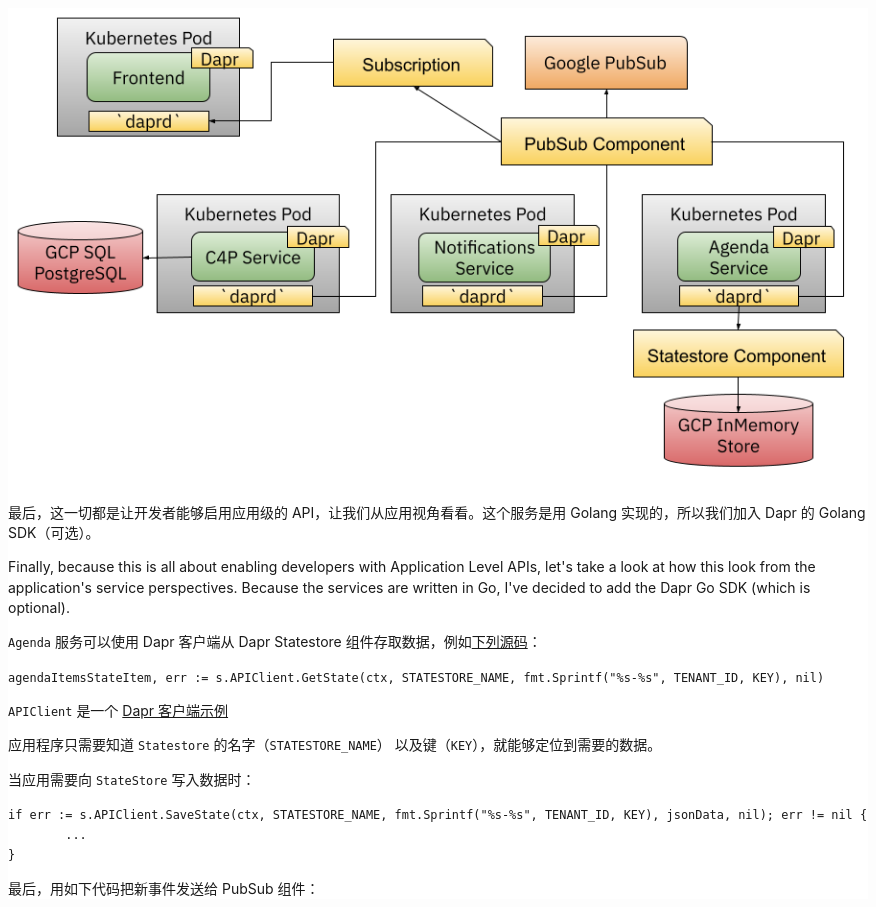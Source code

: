 ![in gcp](imgs/conference-app-dapr-and-gcp.png)

最后，这一切都是让开发者能够启用应用级的 API，让我们从应用视角看看。这个服务是用 Golang 实现的，所以我们加入 Dapr 的 Golang SDK（可选）。

Finally, because this is all about enabling developers with Application Level APIs, let's take a look at how this look from the application's service perspectives. Because the services are written in Go, I've decided to add the Dapr Go SDK (which is optional).

`Agenda` 服务可以使用 Dapr 客户端从 Dapr Statestore 组件存取数据，例如[下列源码](https://github.com/salaboy/platforms-on-k8s/blob/v2.0.0/conference-application/agenda-service/agenda-service.go#L136C2-L136C116)：

```golang
agendaItemsStateItem, err := s.APIClient.GetState(ctx, STATESTORE_NAME, fmt.Sprintf("%s-%s", TENANT_ID, KEY), nil)
```

`APIClient` 是一个 [Dapr 客户端示例](https://github.com/salaboy/platforms-on-k8s/blob/v2.0.0/conference-application/agenda-service/agenda-service.go#L397)

应用程序只需要知道 `Statestore` 的名字（`STATESTORE_NAME`） 以及键（`KEY`），就能够定位到需要的数据。

当应用需要向 `StateStore` 写入数据时：

```golang
if err := s.APIClient.SaveState(ctx, STATESTORE_NAME, fmt.Sprintf("%s-%s", TENANT_ID, KEY), jsonData, nil); err != nil {
        ...
}
```

最后，用如下代码把新事件发送给 PubSub 组件：
